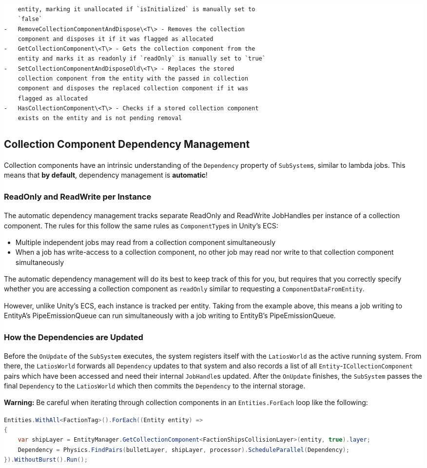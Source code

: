         entity, marking it unallocated if `isInitialized` is manually set to
        `false`
    -   RemoveCollectionComponentAndDispose\<T\> - Removes the collection
        component and disposes it if it was flagged as allocated
    -   GetCollectionComponent\<T\> - Gets the collection component from the
        entity and marks it as readonly if `readOnly` is manually set to `true`
    -   SetCollectionComponentAndDisposeOld\<T\> - Replaces the stored
        collection component from the entity with the passed in collection
        component and disposes the replaced collection component if it was
        flagged as allocated
    -   HasCollectionComponent\<T\> - Checks if a stored collection component
        exists on the entity and is not pending removal

## Collection Component Dependency Management

Collection components have an intrinsic understanding of the `Dependency`
property of `SubSystem`s, similar to lambda jobs. This means that **by
default**, dependency management is **automatic**!

### ReadOnly and ReadWrite per Instance

The automatic dependency management tracks separate ReadOnly and ReadWrite
JobHandles per instance of a collection component. The rules for this follow the
same rules as `ComponentType`s in Unity’s ECS:

-   Multiple independent jobs may read from a collection component
    simultaneously
-   When a job has write-access to a collection component, no other job may read
    nor write to that collection component simultaneously

The automatic dependency management will do its best to keep track of this for
you, but requires that you correctly specify whether you are accessing a
collection component as `readOnly` similar to requesting a
`ComponentDataFromEntity`.

However, unlike Unity’s ECS, each instance is tracked per entity. Taking from
the example above, this means a job writing to EntityA’s PipeEmissionQueue can
run simultaneously with a job writing to EntityB’s PipeEmissionQueue.

### How the Dependencies are Updated

Before the `OnUpdate` of the `SubSystem` executes, the system registers itself
with the `LatiosWorld` as the active running system. From there, the
`LatiosWorld` forwards all `Dependency` updates to that system and also records
a list of all `Entity`-`ICollectionComponent` pairs which have been accessed and
need their internal `JobHandle`s updated. After the `OnUpdate` finishes, the
`SubSystem` passes the final `Dependency` to the `LatiosWorld` which then
commits the `Dependency` to the internal storage.

**Warning:** Be careful when iterating through collection components in an
`Entities.ForEach` loop like the following:

```csharp
Entities.WithAll<FactionTag>().ForEach((Entity entity) =>
{
    var shipLayer = EntityManager.GetCollectionComponent<FactionShipsCollisionLayer>(entity, true).layer;
    Dependency = Physics.FindPairs(bulletLayer, shipLayer, processor).ScheduleParallel(Dependency);
}).WithoutBurst().Run();
```
